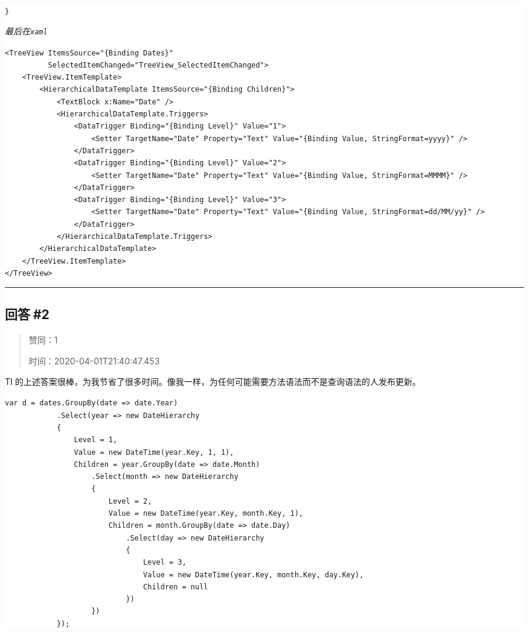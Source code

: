```
} 
```

*最后在`xaml`*

```
<TreeView ItemsSource="{Binding Dates}"
          SelectedItemChanged="TreeView_SelectedItemChanged">
    <TreeView.ItemTemplate>
        <HierarchicalDataTemplate ItemsSource="{Binding Children}">
            <TextBlock x:Name="Date" />
            <HierarchicalDataTemplate.Triggers>
                <DataTrigger Binding="{Binding Level}" Value="1">
                    <Setter TargetName="Date" Property="Text" Value="{Binding Value, StringFormat=yyyy}" />
                </DataTrigger>
                <DataTrigger Binding="{Binding Level}" Value="2">
                    <Setter TargetName="Date" Property="Text" Value="{Binding Value, StringFormat=MMMM}" />
                </DataTrigger>
                <DataTrigger Binding="{Binding Level}" Value="3">
                    <Setter TargetName="Date" Property="Text" Value="{Binding Value, StringFormat=dd/MM/yy}" />
                </DataTrigger>
            </HierarchicalDataTemplate.Triggers>
        </HierarchicalDataTemplate>
    </TreeView.ItemTemplate>
</TreeView> 
```

* * *

## 回答 #2

> 赞同：1
> 
> 时间：2020-04-01T21:40:47.453

TI 的上述答案很棒，为我节省了很多时间。像我一样，为任何可能需要方法语法而不是查询语法的人发布更新。

```
var d = dates.GroupBy(date => date.Year)
            .Select(year => new DateHierarchy
            {
                Level = 1,
                Value = new DateTime(year.Key, 1, 1),
                Children = year.GroupBy(date => date.Month)
                    .Select(month => new DateHierarchy
                    {
                        Level = 2,
                        Value = new DateTime(year.Key, month.Key, 1),
                        Children = month.GroupBy(date => date.Day)
                            .Select(day => new DateHierarchy
                            {
                                Level = 3,
                                Value = new DateTime(year.Key, month.Key, day.Key),
                                Children = null
                            })
                    })
            }); 
```
